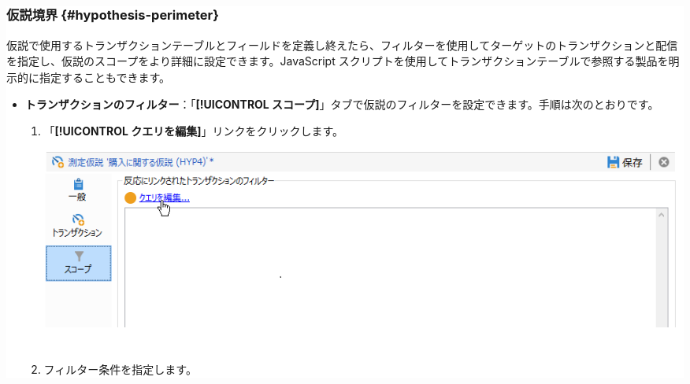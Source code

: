 ### 仮説境界 {#hypothesis-perimeter}

仮説で使用するトランザクションテーブルとフィールドを定義し終えたら、フィルターを使用してターゲットのトランザクションと配信を指定し、仮説のスコープをより詳細に設定できます。JavaScript スクリプトを使用してトランザクションテーブルで参照する製品を明示的に指定することもできます。

* **トランザクションのフィルター**：「**[!UICONTROL スコープ]**」タブで仮説のフィルターを設定できます。手順は次のとおりです。

   1. 「**[!UICONTROL クエリを編集]**」リンクをクリックします。

      ![](assets/response_scope_filtering_001.png)

   1. フィルター条件を指定します。
